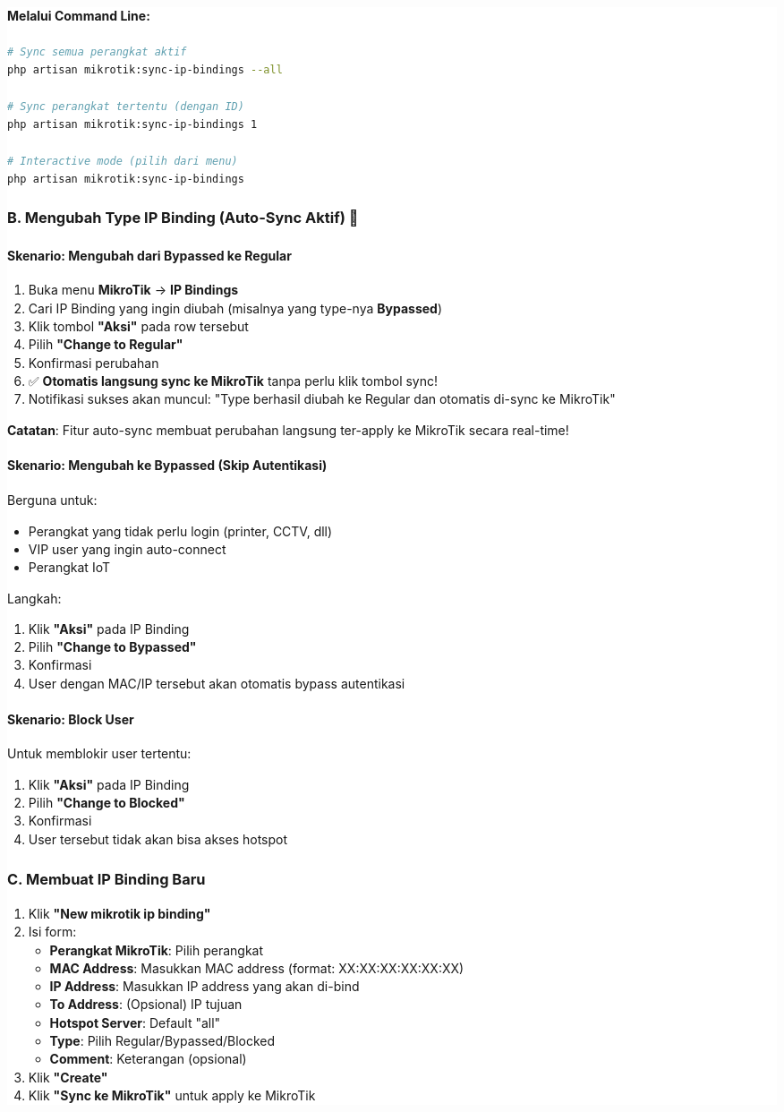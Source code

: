 #### Melalui Command Line:
```bash
# Sync semua perangkat aktif
php artisan mikrotik:sync-ip-bindings --all

# Sync perangkat tertentu (dengan ID)
php artisan mikrotik:sync-ip-bindings 1

# Interactive mode (pilih dari menu)
php artisan mikrotik:sync-ip-bindings
```

### B. Mengubah Type IP Binding (Auto-Sync Aktif) 🔄

#### Skenario: Mengubah dari Bypassed ke Regular

1. Buka menu **MikroTik** → **IP Bindings**
2. Cari IP Binding yang ingin diubah (misalnya yang type-nya **Bypassed**)
3. Klik tombol **"Aksi"** pada row tersebut
4. Pilih **"Change to Regular"**
5. Konfirmasi perubahan
6. ✅ **Otomatis langsung sync ke MikroTik** tanpa perlu klik tombol sync!
7. Notifikasi sukses akan muncul: "Type berhasil diubah ke Regular dan otomatis di-sync ke MikroTik"

**Catatan**: Fitur auto-sync membuat perubahan langsung ter-apply ke MikroTik secara real-time!

#### Skenario: Mengubah ke Bypassed (Skip Autentikasi)

Berguna untuk:
- Perangkat yang tidak perlu login (printer, CCTV, dll)
- VIP user yang ingin auto-connect
- Perangkat IoT

Langkah:
1. Klik **"Aksi"** pada IP Binding
2. Pilih **"Change to Bypassed"**
3. Konfirmasi
4. User dengan MAC/IP tersebut akan otomatis bypass autentikasi

#### Skenario: Block User

Untuk memblokir user tertentu:
1. Klik **"Aksi"** pada IP Binding
2. Pilih **"Change to Blocked"**
3. Konfirmasi
4. User tersebut tidak akan bisa akses hotspot

### C. Membuat IP Binding Baru

1. Klik **"New mikrotik ip binding"**
2. Isi form:
   - **Perangkat MikroTik**: Pilih perangkat
   - **MAC Address**: Masukkan MAC address (format: XX:XX:XX:XX:XX:XX)
   - **IP Address**: Masukkan IP address yang akan di-bind
   - **To Address**: (Opsional) IP tujuan
   - **Hotspot Server**: Default "all"
   - **Type**: Pilih Regular/Bypassed/Blocked
   - **Comment**: Keterangan (opsional)
3. Klik **"Create"**
4. Klik **"Sync ke MikroTik"** untuk apply ke MikroTik
